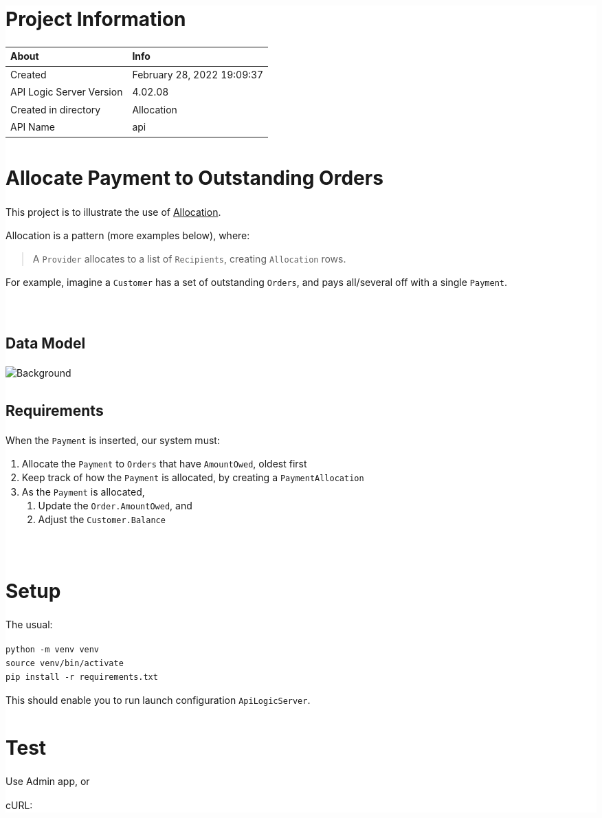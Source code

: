 # Project Information

| About                    | Info                               |
|:-------------------------|:-----------------------------------|
| Created                  | February 28, 2022 19:09:37                      |
| API Logic Server Version | 4.02.08           |
| Created in directory     | Allocation |
| API Name                 | api          |


# Allocate Payment to Outstanding Orders

This project is to illustrate the use of [Allocation](https://github.com/valhuber/LogicBank/wiki/Sample-Project---Allocation).

Allocation is a pattern (more examples below), where:

> A ```Provider``` allocates to a list of ```Recipients```,
>creating ```Allocation``` rows.


For example, imagine a ```Customer``` has a set of outstanding
```Orders```, and pays all/several off with a single ```Payment```.


&nbsp;&nbsp;

## Data Model

![Background](/images/db.png?raw=true "Optional Title")

## Requirements
When the ```Payment``` is inserted, our system must:
1. Allocate the ```Payment``` to ```Orders``` that have ```AmountOwed```, oldest first
1. Keep track of how the ```Payment``` is allocated, by creating 
a ```PaymentAllocation```
1. As the ```Payment``` is allocated,
   1. Update the ```Order.AmountOwed```, and
   1. Adjust the ```Customer.Balance```


&nbsp;&nbsp;


# Setup

The usual:
```
python -m venv venv
source venv/bin/activate
pip install -r requirements.txt
```

This should enable you to run launch configuration `ApiLogicServer`.


# Test
Use Admin app, or

cURL:
```